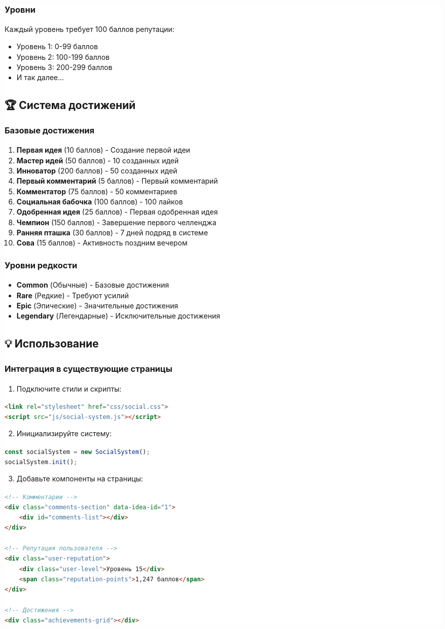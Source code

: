 ### Уровни

Каждый уровень требует 100 баллов репутации:
- Уровень 1: 0-99 баллов
- Уровень 2: 100-199 баллов
- Уровень 3: 200-299 баллов
- И так далее...

## 🏆 Система достижений

### Базовые достижения

1. **Первая идея** (10 баллов) - Создание первой идеи
2. **Мастер идей** (50 баллов) - 10 созданных идей
3. **Инноватор** (200 баллов) - 50 созданных идей
4. **Первый комментарий** (5 баллов) - Первый комментарий
5. **Комментатор** (75 баллов) - 50 комментариев
6. **Социальная бабочка** (100 баллов) - 100 лайков
7. **Одобренная идея** (25 баллов) - Первая одобренная идея
8. **Чемпион** (150 баллов) - Завершение первого челленджа
9. **Ранняя пташка** (30 баллов) - 7 дней подряд в системе
10. **Сова** (15 баллов) - Активность поздним вечером

### Уровни редкости

- **Common** (Обычные) - Базовые достижения
- **Rare** (Редкие) - Требуют усилий
- **Epic** (Эпические) - Значительные достижения
- **Legendary** (Легендарные) - Исключительные достижения

## 💡 Использование

### Интеграция в существующие страницы

1. Подключите стили и скрипты:
```html
<link rel="stylesheet" href="css/social.css">
<script src="js/social-system.js"></script>
```

2. Инициализируйте систему:
```javascript
const socialSystem = new SocialSystem();
socialSystem.init();
```

3. Добавьте компоненты на страницы:
```html
<!-- Комментарии -->
<div class="comments-section" data-idea-id="1">
    <div id="comments-list"></div>
</div>

<!-- Репутация пользователя -->
<div class="user-reputation">
    <div class="user-level">Уровень 15</div>
    <span class="reputation-points">1,247 баллов</span>
</div>

<!-- Достижения -->
<div class="achievements-grid"></div>
```
